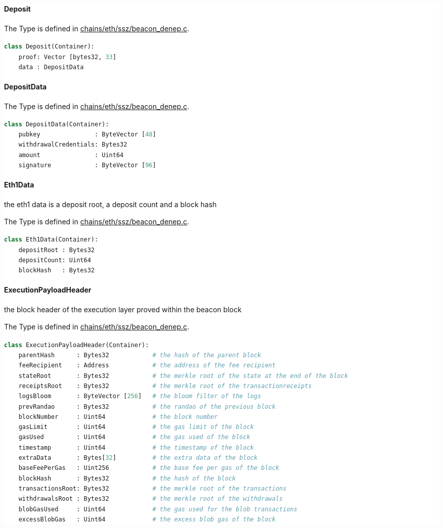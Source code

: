 #### Deposit


 The Type is defined in [chains/eth/ssz/beacon_denep.c](https://github.com/corpus-core/c4/blob/main/src/chains/eth/ssz/beacon_denep.c#L118).

```python
class Deposit(Container):
    proof: Vector [bytes32, 33]
    data : DepositData
```

#### DepositData


 The Type is defined in [chains/eth/ssz/beacon_denep.c](https://github.com/corpus-core/c4/blob/main/src/chains/eth/ssz/beacon_denep.c#L111).

```python
class DepositData(Container):
    pubkey               : ByteVector [48]
    withdrawalCredentials: Bytes32
    amount               : Uint64
    signature            : ByteVector [96]
```

#### Eth1Data

the eth1 data is a deposit root, a deposit count and a block hash


 The Type is defined in [chains/eth/ssz/beacon_denep.c](https://github.com/corpus-core/c4/blob/main/src/chains/eth/ssz/beacon_denep.c#L98).

```python
class Eth1Data(Container):
    depositRoot : Bytes32
    depositCount: Uint64
    blockHash   : Bytes32
```

#### ExecutionPayloadHeader

the block header of the execution layer proved within the beacon block


 The Type is defined in [chains/eth/ssz/beacon_denep.c](https://github.com/corpus-core/c4/blob/main/src/chains/eth/ssz/beacon_denep.c#L190).

```python
class ExecutionPayloadHeader(Container):
    parentHash      : Bytes32            # the hash of the parent block
    feeRecipient    : Address            # the address of the fee recipient
    stateRoot       : Bytes32            # the merkle root of the state at the end of the block
    receiptsRoot    : Bytes32            # the merkle root of the transactionreceipts
    logsBloom       : ByteVector [256]   # the bloom filter of the logs
    prevRandao      : Bytes32            # the randao of the previous block
    blockNumber     : Uint64             # the block number
    gasLimit        : Uint64             # the gas limit of the block
    gasUsed         : Uint64             # the gas used of the block
    timestamp       : Uint64             # the timestamp of the block
    extraData       : Bytes[32]          # the extra data of the block
    baseFeePerGas   : Uint256            # the base fee per gas of the block
    blockHash       : Bytes32            # the hash of the block
    transactionsRoot: Bytes32            # the merkle root of the transactions
    withdrawalsRoot : Bytes32            # the merkle root of the withdrawals
    blobGasUsed     : Uint64             # the gas used for the blob transactions
    excessBlobGas   : Uint64             # the excess blob gas of the block
```

